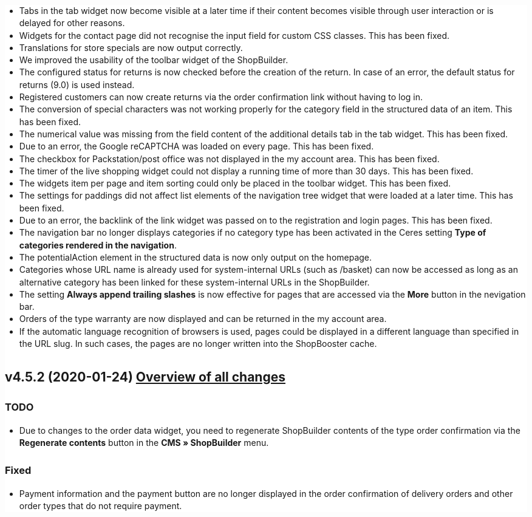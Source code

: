 - Tabs in the tab widget now become visible at a later time if their content becomes visible through user interaction or is delayed for other reasons.
- Widgets for the contact page did not recognise the input field for custom CSS classes. This has been fixed.
- Translations for store specials are now output correctly.
- We improved the usability of the toolbar widget of the ShopBuilder.
- The configured status for returns is now checked before the creation of the return. In case of an error, the default status for returns (9.0) is used instead.
- Registered customers can now create returns via the order confirmation link without having to log in.
- The conversion of special characters was not working properly for the category field in the structured data of an item. This has been fixed.
- The numerical value was missing from the field content of the additional details tab in the tab widget. This has been fixed.
- Due to an error, the Google reCAPTCHA was loaded on every page. This has been fixed.
- The checkbox for Packstation/post office was not displayed in the my account area. This has been fixed.
- The timer of the live shopping widget could not display a running time of more than 30 days. This has been fixed.
- The widgets item per page and item sorting could only be placed in the toolbar widget. This has been fixed.
- The settings for paddings did not affect list elements of the navigation tree widget that were loaded at a later time. This has been fixed.
- Due to an error, the backlink of the link widget was passed on to the registration and login pages. This has been fixed. 
- The navigation bar no longer displays categories if no category type has been activated in the Ceres setting **Type of categories rendered in the navigation**.
- The potentialAction element in the structured data is now only output on the homepage.
- Categories whose URL name is already used for system-internal URLs (such as /basket) can now be accessed as long as an alternative category has been linked for these system-internal URLs in the ShopBuilder.
- The setting **Always append trailing slashes** is now effective for pages that are accessed via the **More** button in the nevigation bar.
- Orders of the type warranty are now displayed and can be returned in the my account area.
- If the automatic language recognition of browsers is used, pages could be displayed in a different language than specified in the URL slug. In such cases, the pages are no longer written into the ShopBooster cache.

## v4.5.2 (2020-01-24) <a href="https://github.com/plentymarkets/plugin-ceres/compare/4.5.1...4.5.2" target="_blank" rel="noopener"><b>Overview of all changes</b></a>

### TODO

- Due to changes to the order data widget, you need to regenerate ShopBuilder contents of the type order confirmation via the **Regenerate contents** button in the **CMS » ShopBuilder** menu.

### Fixed

- Payment information and the payment button are no longer displayed in the order confirmation of delivery orders and other order types that do not require payment.
